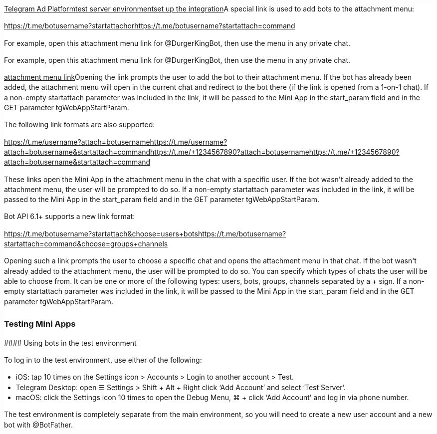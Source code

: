 [Telegram Ad Platform](https://promote.telegram.org/basics)[test server environment](https://core.telegram.org/bots/webapps#using-bots-in-the-test-environment)[set up the integration](https://core.telegram.org/bots/webapps#using-bots-in-the-test-environment)A special link is used to add bots to the attachment menu:

https://t.me/botusername?startattachorhttps://t.me/botusername?startattach=command

> 
For example, open this attachment menu link for @DurgerKingBot, then use the  menu in any private chat.


For example, open this attachment menu link for @DurgerKingBot, then use the  menu in any private chat.

[attachment menu link](https://t.me/durgerkingbot?startattach)Opening the link prompts the user to add the bot to their attachment menu. If the bot has already been added, the attachment menu will open in the current chat and redirect to the bot there (if the link is opened from a 1-on-1 chat). If a non-empty startattach parameter was included in the link, it will be passed to the Mini App in the start_param field and in the GET parameter tgWebAppStartParam.

The following link formats are also supported:

https://t.me/username?attach=botusernamehttps://t.me/username?attach=botusername&startattach=commandhttps://t.me/+1234567890?attach=botusernamehttps://t.me/+1234567890?attach=botusername&startattach=command

These links open the Mini App in the attachment menu in the chat with a specific user. If the bot wasn't already added to the attachment menu, the user will be prompted to do so. If a non-empty startattach parameter was included in the link, it will be passed to the Mini App in the start_param field and in the GET parameter tgWebAppStartParam.

Bot API 6.1+ supports a new link format:

https://t.me/botusername?startattach&choose=users+botshttps://t.me/botusername?startattach=command&choose=groups+channels

Opening such a link prompts the user to choose a specific chat and opens the attachment menu in that chat. If the bot wasn't already added to the attachment menu, the user will be prompted to do so. You can specify which types of chats the user will be able to choose  from. It can be one or more of the following types: users, bots, groups, channels separated by a + sign. If a non-empty startattach parameter was included in the link, it will be passed to the Mini App in the start_param field and in the GET parameter tgWebAppStartParam.

### Testing Mini Apps

[](https://core.telegram.org/bots/webapps#testing-mini-apps)#### Using bots in the test environment

[](https://core.telegram.org/bots/webapps#using-bots-in-the-test-environment)To log in to the test environment, use either of the following:

* iOS: tap 10 times on the Settings icon > Accounts > Login to another account > Test.
* Telegram Desktop: open ☰ Settings > Shift + Alt + Right click ‘Add Account’ and select ‘Test Server’.
* macOS: click the Settings icon 10 times to open the Debug Menu, ⌘ + click ‘Add Account’ and log in via phone number.

The test environment is completely separate from the main environment, so you will need to create a new user account and a new bot with @BotFather.
